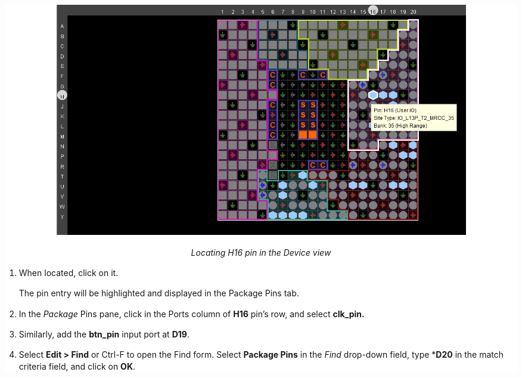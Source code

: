 <p align="center">
<img src ="./images/lab5/Fig6.png" width="80%" height="80%"/>
</p>
<p align = "center">
<i>Locating H16 pin in the Device view</i>
</p>

1. When located, click on it.

   The pin entry will be highlighted and displayed in the Package Pins tab.

2. In the *Package* Pins pane, click in the Ports column of **H16** pin’s row, and select **clk_pin.**

3. Similarly, add the **btn_pin** input port at **D19**.

4. Select **Edit > Find** or Ctrl-F to open the Find form.  Select **Package Pins** in the *Find* drop-down field, type ***D20** in the match criteria field, and click on **OK**.

   <p align="center">